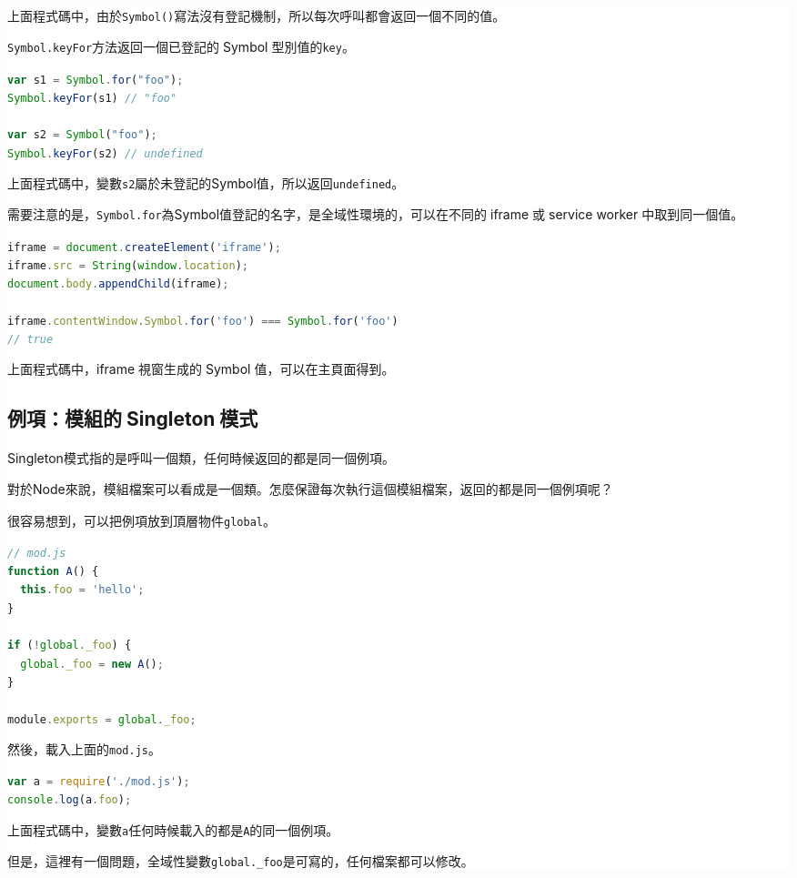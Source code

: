 上面程式碼中，由於`Symbol()`寫法沒有登記機制，所以每次呼叫都會返回一個不同的值。

`Symbol.keyFor`方法返回一個已登記的 Symbol 型別值的`key`。

```javascript
var s1 = Symbol.for("foo");
Symbol.keyFor(s1) // "foo"

var s2 = Symbol("foo");
Symbol.keyFor(s2) // undefined
```

上面程式碼中，變數`s2`屬於未登記的Symbol值，所以返回`undefined`。

需要注意的是，`Symbol.for`為Symbol值登記的名字，是全域性環境的，可以在不同的 iframe 或 service worker 中取到同一個值。

```javascript
iframe = document.createElement('iframe');
iframe.src = String(window.location);
document.body.appendChild(iframe);

iframe.contentWindow.Symbol.for('foo') === Symbol.for('foo')
// true
```

上面程式碼中，iframe 視窗生成的 Symbol 值，可以在主頁面得到。

## 例項：模組的 Singleton 模式

Singleton模式指的是呼叫一個類，任何時候返回的都是同一個例項。

對於Node來說，模組檔案可以看成是一個類。怎麼保證每次執行這個模組檔案，返回的都是同一個例項呢？

很容易想到，可以把例項放到頂層物件`global`。

```javascript
// mod.js
function A() {
  this.foo = 'hello';
}

if (!global._foo) {
  global._foo = new A();
}

module.exports = global._foo;
```

然後，載入上面的`mod.js`。

```javascript
var a = require('./mod.js');
console.log(a.foo);
```

上面程式碼中，變數`a`任何時候載入的都是`A`的同一個例項。

但是，這裡有一個問題，全域性變數`global._foo`是可寫的，任何檔案都可以修改。
